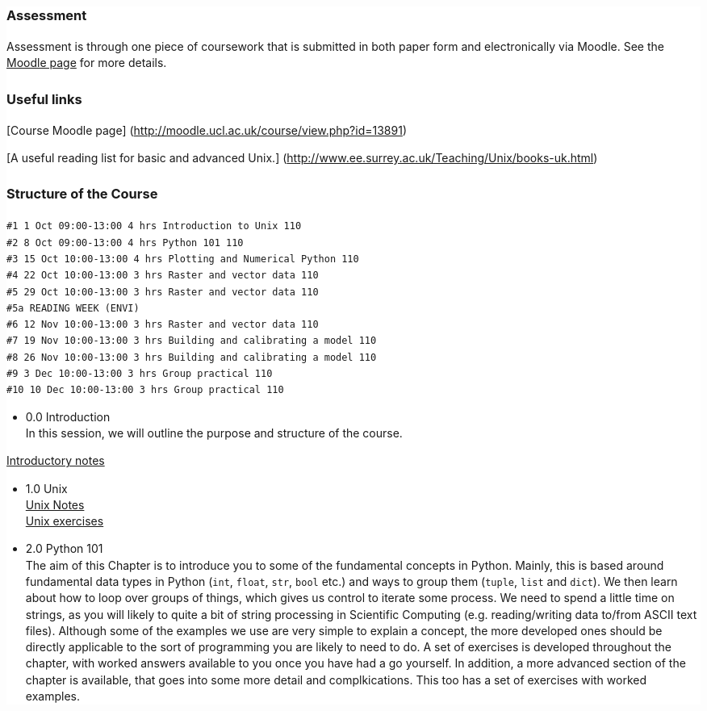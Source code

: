 ### Assessment

Assessment is through one piece of coursework that is submitted in both paper form and electronically via Moodle. See the [Moodle page](https://moodle.ucl.ac.uk/course/view.php?id=13891) for more details.

### Useful links

[Course Moodle page] (http://moodle.ucl.ac.uk/course/view.php?id=13891)  

[A useful reading list for basic and advanced Unix.] (http://www.ee.surrey.ac.uk/Teaching/Unix/books-uk.html)  

### Structure of the Course

    #1 1 Oct 09:00-13:00 4 hrs Introduction to Unix 110 
    #2 8 Oct 09:00-13:00 4 hrs Python 101 110 
    #3 15 Oct 10:00-13:00 4 hrs Plotting and Numerical Python 110 
    #4 22 Oct 10:00-13:00 3 hrs Raster and vector data 110 
    #5 29 Oct 10:00-13:00 3 hrs Raster and vector data 110 
    #5a READING WEEK (ENVI)
    #6 12 Nov 10:00-13:00 3 hrs Raster and vector data 110 
    #7 19 Nov 10:00-13:00 3 hrs Building and calibrating a model 110 
    #8 26 Nov 10:00-13:00 3 hrs Building and calibrating a model 110 
    #9 3 Dec 10:00-13:00 3 hrs Group practical 110 
    #10 10 Dec 10:00-13:00 3 hrs Group practical 110 



-  0.0 Introduction  
In this session, we will outline the purpose and structure of the course.

  [Introductory notes](http://nbviewer.ipython.org/urls/raw.github.com/profLewis/geogg122/master/Chapter0_Introduction/f1_index.ipynb)  


-  1.0 Unix  
  [Unix Notes](http://nbviewer.ipython.org/urls/raw.github.com/profLewis/geogg122/master/Chapter1_Unix/f3_1_unix_intro.ipynb)  
  [Unix exercises](http://nbviewer.ipython.org/urls/raw.github.com/profLewis/geogg122/master/Chapter1_Unix/f3_1a_unix_intro_answers.ipynb)  

-  2.0 Python 101  
 The aim of this Chapter is to introduce you to some of the fundamental concepts in Python. Mainly, this is based around fundamental data types in Python (`int`, `float`, `str`, `bool` etc.) and ways to group them (`tuple`, `list` and `dict`).  We then learn about how to loop over groups of things, which gives us control to iterate some process. We need to spend a little time on strings, as you will likely to quite a bit of string processing in Scientific Computing (e.g. reading/writing data to/from ASCII text files). Although some of the examples we use are very simple to explain a concept, the more developed ones should be directly applicable to the sort of programming you are likely to need to do. A set of exercises is developed throughout the chapter, with worked answers available to you once you have had a go yourself. In addition, a more advanced section of the chapter is available, that goes into some more detail and complkications. This too has a set of exercises with worked examples.  
